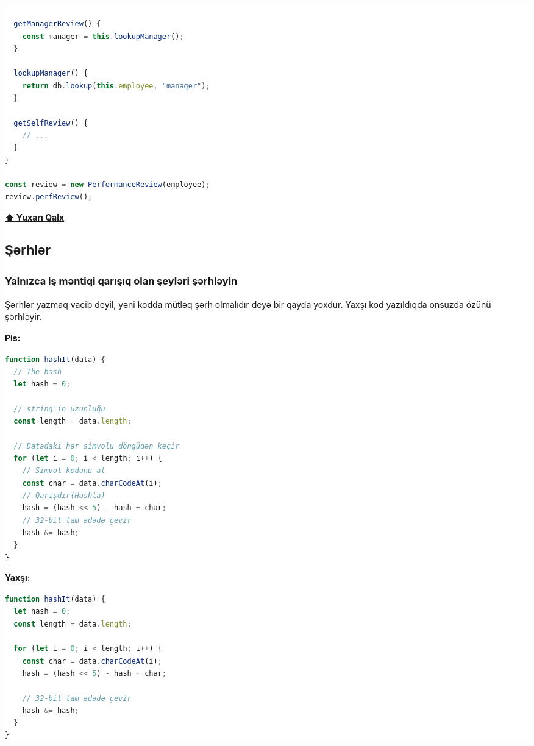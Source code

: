 ```javascript

  getManagerReview() {
    const manager = this.lookupManager();
  }

  lookupManager() {
    return db.lookup(this.employee, "manager");
  }

  getSelfReview() {
    // ...
  }
}

const review = new PerformanceReview(employee);
review.perfReview();
```

**[⬆ Yuxarı Qalx](#Mündəricat)**

## **Şərhlər**

### Yalnızca iş məntiqi qarışıq olan şeyləri şərhləyin

Şərhlər yazmaq vacib deyil, yəni kodda mütləq şərh olmalıdır deyə bir qayda yoxdur. Yaxşı kod yazıldıqda onsuzda özünü şərhləyir.

**Pis:**

```javascript
function hashIt(data) {
  // The hash
  let hash = 0;

  // string'in uzunluğu
  const length = data.length;

  // Datadaki hər simvolu döngüdən keçir
  for (let i = 0; i < length; i++) {
    // Simvol kodunu al
    const char = data.charCodeAt(i);
    // Qarışdır(Hashla)
    hash = (hash << 5) - hash + char;
    // 32-bit tam ədədə çevir
    hash &= hash;
  }
}
```

**Yaxşı:**

```javascript
function hashIt(data) {
  let hash = 0;
  const length = data.length;

  for (let i = 0; i < length; i++) {
    const char = data.charCodeAt(i);
    hash = (hash << 5) - hash + char;

    // 32-bit tam ədədə çevir
    hash &= hash;
  }
}
```
